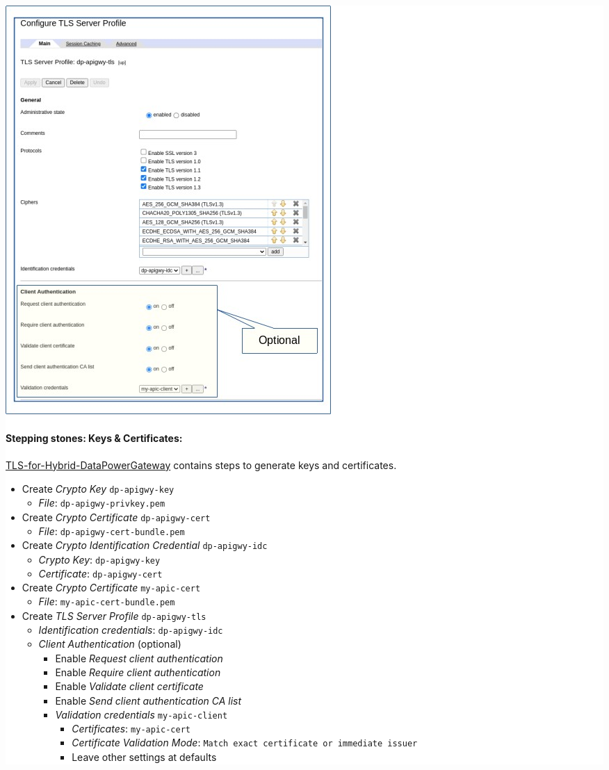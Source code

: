   ![TLS Server Profile](./images/DataPower-no-WebGUI-B-20.jpg)  

#### Stepping stones: Keys & Certificates:

  [TLS-for-Hybrid-DataPowerGateway](https://github.com/ibm-apiconnect/apic-hybrid-cloud-enablement/blob/master/docs-and-tools/hybrid-gwy/TLS-for-Hybrid-DataPowerGateway.md) contains steps to generate keys and certificates.  

  - Create *Crypto Key* `dp-apigwy-key`  
    - *File*: `dp-apigwy-privkey.pem`  
  - Create *Crypto Certificate* `dp-apigwy-cert`  
    - *File*: `dp-apigwy-cert-bundle.pem`  
  - Create *Crypto Identification Credential* `dp-apigwy-idc`  
    - *Crypto Key*: `dp-apigwy-key`  
    - *Certificate*: `dp-apigwy-cert`  
  - Create *Crypto Certificate* `my-apic-cert`  
    - *File*: `my-apic-cert-bundle.pem`  
  - Create *TLS Server Profile* `dp-apigwy-tls`  
    - *Identification credentials*: `dp-apigwy-idc`  
    - *Client Authentication*       (optional)
      - Enable *Request client authentication*  
      - Enable *Require client authentication*  
      - Enable *Validate client certificate*  
      - Enable *Send client authentication CA list*  
      - *Validation credentials* `my-apic-client`  
        - *Certificates*: `my-apic-cert`  
        - *Certificate Validation Mode*: `Match exact certificate or immediate issuer`  
        - Leave other settings at defaults  
